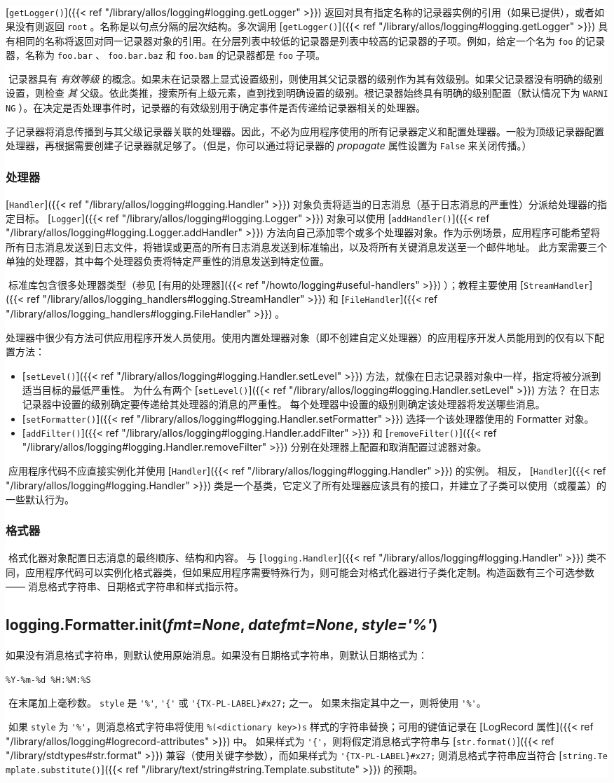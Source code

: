 [`getLogger()`]({{< ref "/library/allos/logging#logging.getLogger" >}}) 返回对具有指定名称的记录器实例的引用（如果已提供），或者如果没有则返回 `root` 。名称是以句点分隔的层次结构。多次调用 [`getLogger()`]({{< ref "/library/allos/logging#logging.getLogger" >}}) 具有相同的名称将返回对同一记录器对象的引用。在分层列表中较低的记录器是列表中较高的记录器的子项。例如，给定一个名为 `foo` 的记录器，名称为 `foo.bar` 、 `foo.bar.baz` 和 `foo.bam` 的记录器都是 `foo` 子项。

​	记录器具有 *有效等级* 的概念。如果未在记录器上显式设置级别，则使用其父记录器的级别作为其有效级别。如果父记录器没有明确的级别设置，则检查 *其* 父级。依此类推，搜索所有上级元素，直到找到明确设置的级别。根记录器始终具有明确的级别配置（默认情况下为 `WARNING` ）。在决定是否处理事件时，记录器的有效级别用于确定事件是否传递给记录器相关的处理器。

​	子记录器将消息传播到与其父级记录器关联的处理器。因此，不必为应用程序使用的所有记录器定义和配置处理器。一般为顶级记录器配置处理器，再根据需要创建子记录器就足够了。（但是，你可以通过将记录器的 *propagate* 属性设置为 `False` 来关闭传播。）



### 处理器

[`Handler`]({{< ref "/library/allos/logging#logging.Handler" >}}) 对象负责将适当的日志消息（基于日志消息的严重性）分派给处理器的指定目标。 [`Logger`]({{< ref "/library/allos/logging#logging.Logger" >}}) 对象可以使用 [`addHandler()`]({{< ref "/library/allos/logging#logging.Logger.addHandler" >}}) 方法向自己添加零个或多个处理器对象。作为示例场景，应用程序可能希望将所有日志消息发送到日志文件，将错误或更高的所有日志消息发送到标准输出，以及将所有关键消息发送至一个邮件地址。 此方案需要三个单独的处理器，其中每个处理器负责将特定严重性的消息发送到特定位置。

​	标准库包含很多处理器类型（参见 [有用的处理器]({{< ref "/howto/logging#useful-handlers" >}}) ）；教程主要使用 [`StreamHandler`]({{< ref "/library/allos/logging_handlers#logging.StreamHandler" >}}) 和 [`FileHandler`]({{< ref "/library/allos/logging_handlers#logging.FileHandler" >}}) 。

​	处理器中很少有方法可供应用程序开发人员使用。使用内置处理器对象（即不创建自定义处理器）的应用程序开发人员能用到的仅有以下配置方法：

- [`setLevel()`]({{< ref "/library/allos/logging#logging.Handler.setLevel" >}}) 方法，就像在日志记录器对象中一样，指定将被分派到适当目标的最低严重性。 为什么有两个 [`setLevel()`]({{< ref "/library/allos/logging#logging.Handler.setLevel" >}}) 方法？ 在日志记录器中设置的级别确定要传递给其处理器的消息的严重性。 每个处理器中设置的级别则确定该处理器将发送哪些消息。
- [`setFormatter()`]({{< ref "/library/allos/logging#logging.Handler.setFormatter" >}}) 选择一个该处理器使用的 Formatter 对象。
- [`addFilter()`]({{< ref "/library/allos/logging#logging.Handler.addFilter" >}}) 和 [`removeFilter()`]({{< ref "/library/allos/logging#logging.Handler.removeFilter" >}}) 分别在处理器上配置和取消配置过滤器对象。

​	应用程序代码不应直接实例化并使用 [`Handler`]({{< ref "/library/allos/logging#logging.Handler" >}}) 的实例。 相反， [`Handler`]({{< ref "/library/allos/logging#logging.Handler" >}}) 类是一个基类，它定义了所有处理器应该具有的接口，并建立了子类可以使用（或覆盖）的一些默认行为。

### 格式器

​	格式化器对象配置日志消息的最终顺序、结构和内容。 与 [`logging.Handler`]({{< ref "/library/allos/logging#logging.Handler" >}}) 类不同，应用程序代码可以实例化格式器类，但如果应用程序需要特殊行为，则可能会对格式化器进行子类化定制。构造函数有三个可选参数 —— 消息格式字符串、日期格式字符串和样式指示符。

## logging.Formatter.**__init__**(*fmt=None*, *datefmt=None*, *style='%'*)

​	如果没有消息格式字符串，则默认使用原始消息。如果没有日期格式字符串，则默认日期格式为：

```
%Y-%m-%d %H:%M:%S
```

​	在末尾加上毫秒数。 `style` 是 `'%'`, `'{'` 或 `'{TX-PL-LABEL}#x27;` 之一。 如果未指定其中之一，则将使用 `'%'`。

​	如果 `style` 为 `'%'`，则消息格式字符串将使用 `%(<dictionary key>)s` 样式的字符串替换；可用的键值记录在 [LogRecord 属性]({{< ref "/library/allos/logging#logrecord-attributes" >}}) 中。 如果样式为 `'{'`，则将假定消息格式字符串与 [`str.format()`]({{< ref "/library/stdtypes#str.format" >}}) 兼容（使用关键字参数），而如果样式为 `'{TX-PL-LABEL}#x27;` 则消息格式字符串应当符合 [`string.Template.substitute()`]({{< ref "/library/text/string#string.Template.substitute" >}}) 的预期。
